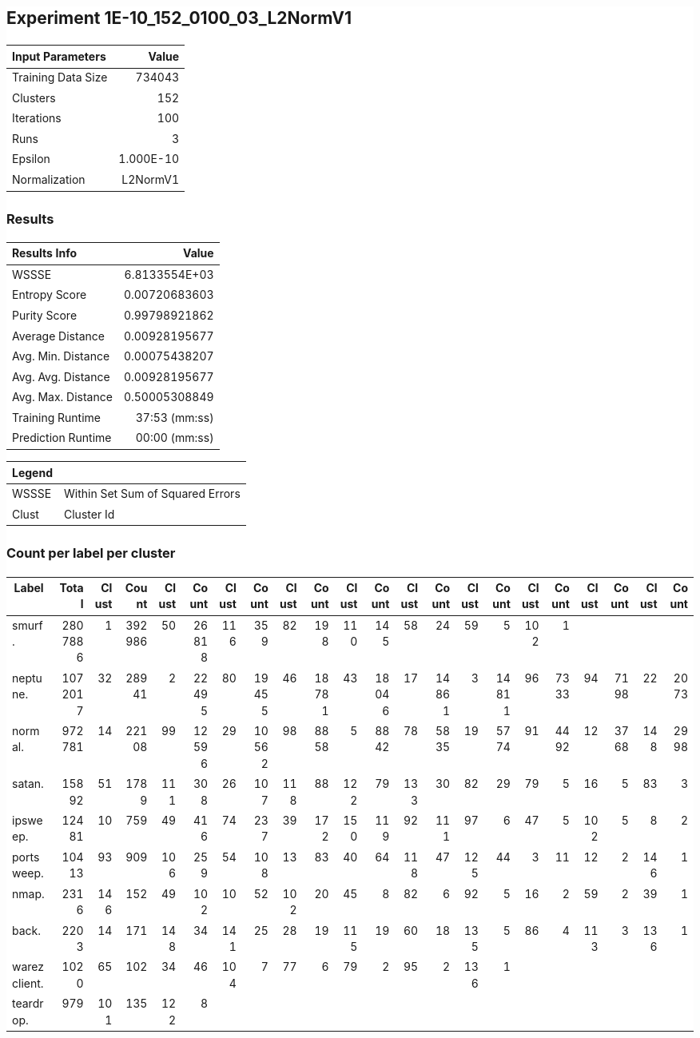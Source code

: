 ## Experiment 1E-10_152_0100_03_L2NormV1

| Input Parameters     |   Value   |
| :------------------- | --------: |
| Training Data Size   |    734043 |
| Clusters             |       152 |
| Iterations           |       100 |
| Runs                 |         3 |
| Epsilon              | 1.000E-10 |
| Normalization        |  L2NormV1 |


### Results

| Results Info         | Value         |
| :------------------- | ------------: |
| WSSSE                | 6.8133554E+03 |
| Entropy Score        | 0.00720683603 |
| Purity  Score        | 0.99798921862 |
| Average Distance     | 0.00928195677 |
| Avg. Min. Distance   | 0.00075438207 |
| Avg. Avg. Distance   | 0.00928195677 |
| Avg. Max. Distance   | 0.50005308849 |
| Training Runtime     | 37:53 (mm:ss) |
| Prediction Runtime   | 00:00 (mm:ss) |

| Legend ||
| ------ | -------------------------------- |
| WSSSE  | Within Set Sum of Squared Errors |
| Clust  | Cluster Id                       |


### Count per label per cluster

| Label                |   Total   | Clust | Count   | Clust | Count   | Clust | Count   | Clust | Count   | Clust | Count   | Clust | Count   | Clust | Count   | Clust | Count   | Clust | Count   | Clust | Count   |
| -------------------- | --------: | ----: | ------: | ----: | ------: | ----: | ------: | ----: | ------: | ----: | ------: | ----: | ------: | ----: | ------: | ----: | ------: | ----: | ------: | ----: | ------: |
| smurf.               |   2807886 |     1 |  392986 |    50 |   26818 |   116 |     359 |    82 |     198 |   110 |     145 |    58 |      24 |    59 |       5 |   102 |       1 |
| neptune.             |   1072017 |    32 |   28941 |     2 |   22495 |    80 |   19455 |    46 |   18781 |    43 |   18046 |    17 |   14861 |     3 |   14811 |    96 |    7333 |    94 |    7198 |    22 |    2073 |
| normal.              |    972781 |    14 |   22108 |    99 |   12596 |    29 |   10562 |    98 |    8858 |     5 |    8842 |    78 |    5835 |    19 |    5774 |    91 |    4492 |    12 |    3768 |   148 |    2998 |
| satan.               |     15892 |    51 |    1789 |   111 |     308 |    26 |     107 |   118 |      88 |   122 |      79 |   133 |      30 |    82 |      29 |    79 |       5 |    16 |       5 |    83 |       3 |
| ipsweep.             |     12481 |    10 |     759 |    49 |     416 |    74 |     237 |    39 |     172 |   150 |     119 |    92 |     111 |    97 |       6 |    47 |       5 |   102 |       5 |     8 |       2 |
| portsweep.           |     10413 |    93 |     909 |   106 |     259 |    54 |     108 |    13 |      83 |    40 |      64 |   118 |      47 |   125 |      44 |     3 |      11 |    12 |       2 |   146 |       1 |
| nmap.                |      2316 |   146 |     152 |    49 |     102 |    10 |      52 |   102 |      20 |    45 |       8 |    82 |       6 |    92 |       5 |    16 |       2 |    59 |       2 |    39 |       1 |
| back.                |      2203 |    14 |     171 |   148 |      34 |   141 |      25 |    28 |      19 |   115 |      19 |    60 |      18 |   135 |       5 |    86 |       4 |   113 |       3 |   136 |       1 |
| warezclient.         |      1020 |    65 |     102 |    34 |      46 |   104 |       7 |    77 |       6 |    79 |       2 |    95 |       2 |   136 |       1 |
| teardrop.            |       979 |   101 |     135 |   122 |       8 |